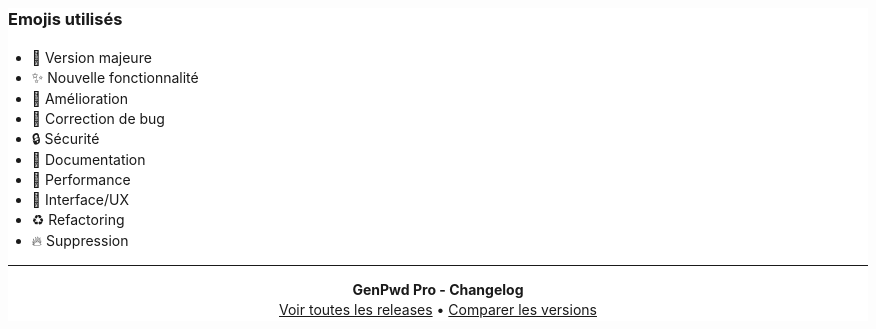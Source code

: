 ### Emojis utilisés
- 🎉 Version majeure
- ✨ Nouvelle fonctionnalité
- 🔧 Amélioration
- 🐛 Correction de bug
- 🔒 Sécurité
- 📝 Documentation
- 🚀 Performance
- 🎨 Interface/UX
- ♻️ Refactoring
- 🔥 Suppression

---

<div align="center">
  <b>GenPwd Pro - Changelog</b><br>
  <a href="https://github.com/VBlackJack/genpwd-pro/releases">Voir toutes les releases</a> •
  <a href="https://github.com/VBlackJack/genpwd-pro/compare">Comparer les versions</a>
</div>
